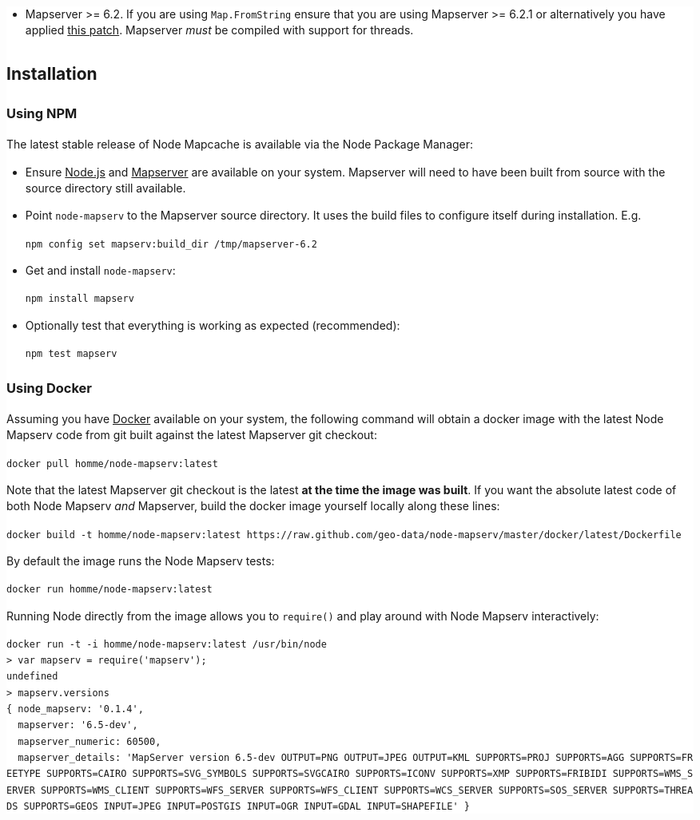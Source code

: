 * Mapserver >= 6.2. If you are using `Map.FromString` ensure that you are using
  Mapserver >= 6.2.1 or alternatively you have applied
  [this patch](https://github.com/mapserver/mapserver/commit/e9e48941e9b02378de57a8ad6c6aa0d070816b06).
  Mapserver *must* be compiled with support for threads.

## Installation

### Using NPM

The latest stable release of Node Mapcache is available via the Node
Package Manager:

* Ensure [Node.js](http://nodejs.org) and [Mapserver](http://www.mapserver.org)
  are available on your system.  Mapserver will need to have been built from
  source with the source directory still available.

* Point `node-mapserv` to the Mapserver source directory.  It uses the build
  files to configure itself during installation.  E.g.

    `npm config set mapserv:build_dir /tmp/mapserver-6.2`

* Get and install `node-mapserv`:

    `npm install mapserv`

* Optionally test that everything is working as expected (recommended):

   `npm test mapserv`

### Using Docker

Assuming you have [Docker](http://www.docker.io/) available on your
system, the following command will obtain a docker image with the
latest Node Mapserv code from git built against the latest Mapserver
git checkout:

    docker pull homme/node-mapserv:latest

Note that the latest Mapserver git checkout is the latest **at the
time the image was built**.  If you want the absolute latest code of
both Node Mapserv *and* Mapserver, build the docker image yourself
locally along these lines:

    docker build -t homme/node-mapserv:latest https://raw.github.com/geo-data/node-mapserv/master/docker/latest/Dockerfile

By default the image runs the Node Mapserv tests:

    docker run homme/node-mapserv:latest

Running Node directly from the image allows you to `require()` and
play around with Node Mapserv interactively:

    docker run -t -i homme/node-mapserv:latest /usr/bin/node
    > var mapserv = require('mapserv');
    undefined
    > mapserv.versions
    { node_mapserv: '0.1.4',
      mapserver: '6.5-dev',
      mapserver_numeric: 60500,
      mapserver_details: 'MapServer version 6.5-dev OUTPUT=PNG OUTPUT=JPEG OUTPUT=KML SUPPORTS=PROJ SUPPORTS=AGG SUPPORTS=FREETYPE SUPPORTS=CAIRO SUPPORTS=SVG_SYMBOLS SUPPORTS=SVGCAIRO SUPPORTS=ICONV SUPPORTS=XMP SUPPORTS=FRIBIDI SUPPORTS=WMS_SERVER SUPPORTS=WMS_CLIENT SUPPORTS=WFS_SERVER SUPPORTS=WFS_CLIENT SUPPORTS=WCS_SERVER SUPPORTS=SOS_SERVER SUPPORTS=THREADS SUPPORTS=GEOS INPUT=JPEG INPUT=POSTGIS INPUT=OGR INPUT=GDAL INPUT=SHAPEFILE' }
